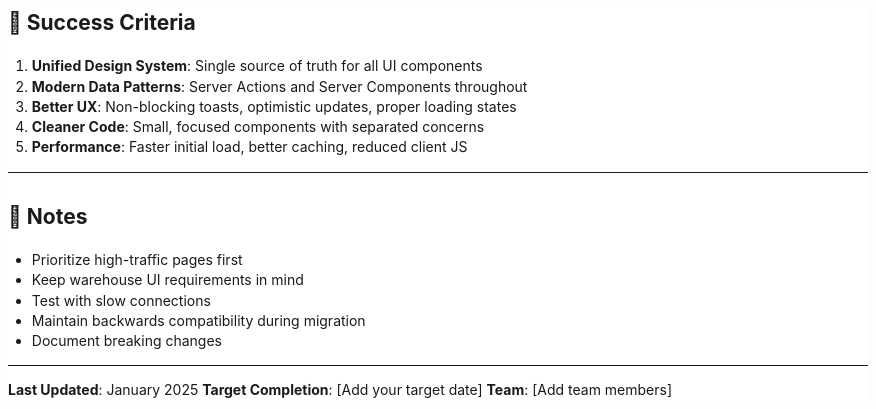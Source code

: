 
## 🎯 Success Criteria

1. **Unified Design System**: Single source of truth for all UI components
2. **Modern Data Patterns**: Server Actions and Server Components throughout
3. **Better UX**: Non-blocking toasts, optimistic updates, proper loading states
4. **Cleaner Code**: Small, focused components with separated concerns
5. **Performance**: Faster initial load, better caching, reduced client JS

---

## 📝 Notes

- Prioritize high-traffic pages first
- Keep warehouse UI requirements in mind
- Test with slow connections
- Maintain backwards compatibility during migration
- Document breaking changes

---

**Last Updated**: January 2025
**Target Completion**: [Add your target date]
**Team**: [Add team members]